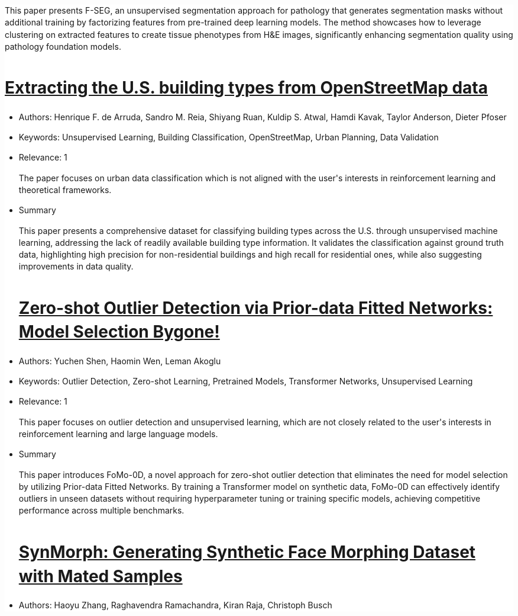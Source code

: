  This paper presents F-SEG, an unsupervised segmentation approach for pathology that generates segmentation masks without additional training by factorizing features from pre-trained deep learning models. The method showcases how to leverage clustering on extracted features to create tissue phenotypes from H&E images, significantly enhancing segmentation quality using pathology foundation models.  
  
  # [Extracting the U.S. building types from OpenStreetMap data](http://arxiv.org/abs/2409.05692v1)

- Authors: Henrique F. de Arruda, Sandro M. Reia, Shiyang Ruan, Kuldip S. Atwal, Hamdi Kavak, Taylor Anderson, Dieter Pfoser

- Keywords: Unsupervised Learning, Building Classification, OpenStreetMap, Urban Planning, Data Validation

- Relevance: 1
  
  The paper focuses on urban data classification which is not aligned with the user's interests in reinforcement learning and theoretical frameworks.

- Summary
  
  This paper presents a comprehensive dataset for classifying building types across the U.S. through unsupervised machine learning, addressing the lack of readily available building type information. It validates the classification against ground truth data, highlighting high precision for non-residential buildings and high recall for residential ones, while also suggesting improvements in data quality.  
  
  # [Zero-shot Outlier Detection via Prior-data Fitted Networks: Model   Selection Bygone!](http://arxiv.org/abs/2409.05672v1)

- Authors: Yuchen Shen, Haomin Wen, Leman Akoglu

- Keywords: Outlier Detection, Zero-shot Learning, Pretrained Models, Transformer Networks, Unsupervised Learning

- Relevance: 1
  
  This paper focuses on outlier detection and unsupervised learning, which are not closely related to the user's interests in reinforcement learning and large language models.

- Summary
  
  This paper introduces FoMo-0D, a novel approach for zero-shot outlier detection that eliminates the need for model selection by utilizing Prior-data Fitted Networks. By training a Transformer model on synthetic data, FoMo-0D can effectively identify outliers in unseen datasets without requiring hyperparameter tuning or training specific models, achieving competitive performance across multiple benchmarks.  
  
  # [SynMorph: Generating Synthetic Face Morphing Dataset with Mated Samples](http://arxiv.org/abs/2409.05595v1)

- Authors: Haoyu Zhang, Raghavendra Ramachandra, Kiran Raja, Christoph Busch
